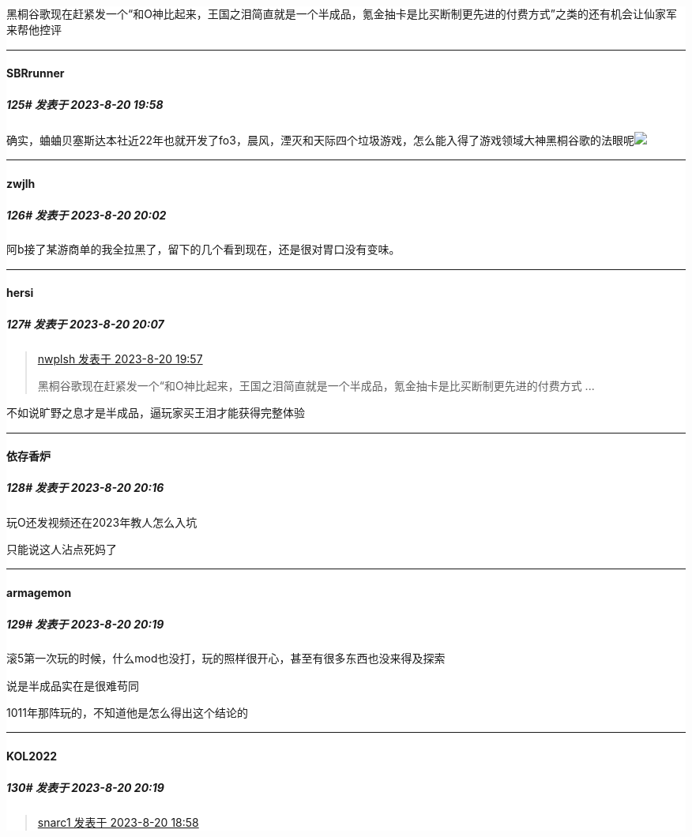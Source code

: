 黑桐谷歌现在赶紧发一个“和O神比起来，王国之泪简直就是一个半成品，氪金抽卡是比买断制更先进的付费方式”之类的还有机会让仙家军来帮他控评

*****

####  SBRrunner  
##### 125#       发表于 2023-8-20 19:58

确实，蛐蛐贝塞斯达本社近22年也就开发了fo3，晨风，湮灭和天际四个垃圾游戏，怎么能入得了游戏领域大神黑桐谷歌的法眼呢<img src="https://static.saraba1st.com/image/smiley/face2017/066.png" referrerpolicy="no-referrer">

*****

####  zwjlh  
##### 126#       发表于 2023-8-20 20:02

阿b接了某游商单的我全拉黑了，留下的几个看到现在，还是很对胃口没有变味。


*****

####  hersi  
##### 127#       发表于 2023-8-20 20:07

<blockquote><a href="httphttps://bbs.saraba1st.com/2b/forum.php?mod=redirect&amp;goto=findpost&amp;pid=62098781&amp;ptid=2149177" target="_blank">nwplsh 发表于 2023-8-20 19:57</a>

黑桐谷歌现在赶紧发一个“和O神比起来，王国之泪简直就是一个半成品，氪金抽卡是比买断制更先进的付费方式 ...</blockquote>
不如说旷野之息才是半成品，逼玩家买王泪才能获得完整体验


*****

####  依存香炉  
##### 128#       发表于 2023-8-20 20:16

玩O还发视频还在2023年教人怎么入坑

只能说这人沾点死妈了

*****

####  armagemon  
##### 129#       发表于 2023-8-20 20:19

滚5第一次玩的时候，什么mod也没打，玩的照样很开心，甚至有很多东西也没来得及探索

说是半成品实在是很难苟同

1011年那阵玩的，不知道他是怎么得出这个结论的

*****

####  KOL2022  
##### 130#       发表于 2023-8-20 20:19

<blockquote><a href="httphttps://bbs.saraba1st.com/2b/forum.php?mod=redirect&amp;goto=findpost&amp;pid=62098106&amp;ptid=2149177" target="_blank">snarc1 发表于 2023-8-20 18:58</a>
